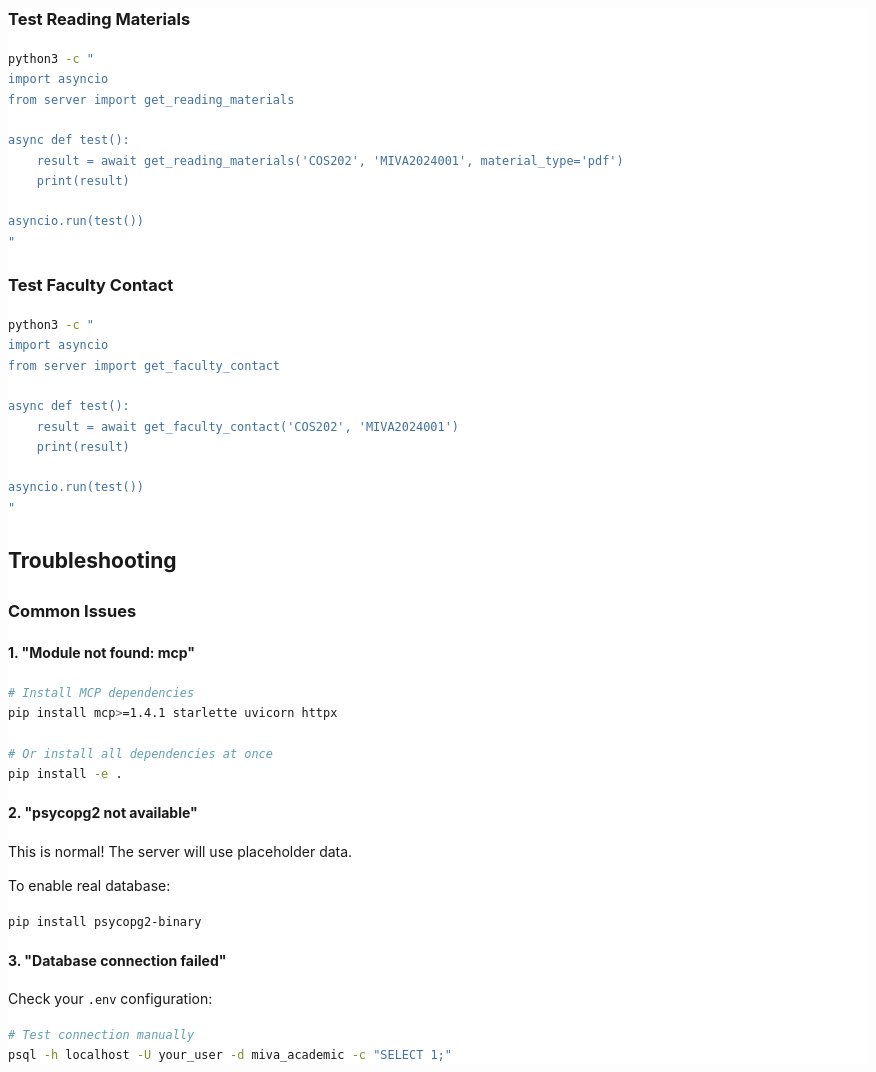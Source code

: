 ### Test Reading Materials
```bash
python3 -c "
import asyncio
from server import get_reading_materials

async def test():
    result = await get_reading_materials('COS202', 'MIVA2024001', material_type='pdf')
    print(result)

asyncio.run(test())
"
```

### Test Faculty Contact
```bash
python3 -c "
import asyncio
from server import get_faculty_contact

async def test():
    result = await get_faculty_contact('COS202', 'MIVA2024001')
    print(result)

asyncio.run(test())
"
```

## Troubleshooting

### Common Issues

#### 1. "Module not found: mcp"
```bash
# Install MCP dependencies
pip install mcp>=1.4.1 starlette uvicorn httpx

# Or install all dependencies at once
pip install -e .
```

#### 2. "psycopg2 not available"
This is normal! The server will use placeholder data.

To enable real database:
```bash
pip install psycopg2-binary
```

#### 3. "Database connection failed"
Check your `.env` configuration:
```bash
# Test connection manually
psql -h localhost -U your_user -d miva_academic -c "SELECT 1;"
```

